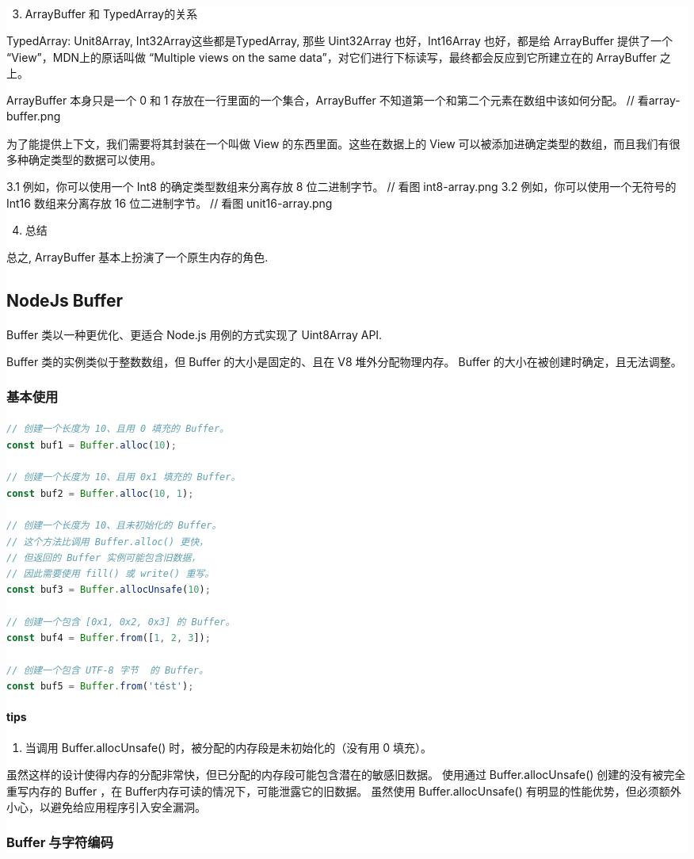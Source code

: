 3. ArrayBuffer 和 TypedArray的关系

TypedArray: Unit8Array, Int32Array这些都是TypedArray, 那些 Uint32Array 也好，Int16Array 也好，都是给 ArrayBuffer 提供了一个 “View”，MDN上的原话叫做 “Multiple views on the same data”，对它们进行下标读写，最终都会反应到它所建立在的 ArrayBuffer 之上。

ArrayBuffer 本身只是一个 0 和 1 存放在一行里面的一个集合，ArrayBuffer 不知道第一个和第二个元素在数组中该如何分配。  // 看array-buffer.png


为了能提供上下文，我们需要将其封装在一个叫做 View 的东西里面。这些在数据上的 View 可以被添加进确定类型的数组，而且我们有很多种确定类型的数据可以使用。

3.1 例如，你可以使用一个 Int8 的确定类型数组来分离存放 8 位二进制字节。 // 看图 int8-array.png
3.2 例如，你可以使用一个无符号的 Int16 数组来分离存放 16 位二进制字节。 // 看图 unit16-array.png


4. 总结

总之, ArrayBuffer 基本上扮演了一个原生内存的角色.

## NodeJs Buffer

Buffer 类以一种更优化、更适合 Node.js 用例的方式实现了 Uint8Array API.

Buffer 类的实例类似于整数数组，但 Buffer 的大小是固定的、且在 V8 堆外分配物理内存。 Buffer 的大小在被创建时确定，且无法调整。


### 基本使用

```js
// 创建一个长度为 10、且用 0 填充的 Buffer。
const buf1 = Buffer.alloc(10);

// 创建一个长度为 10、且用 0x1 填充的 Buffer。 
const buf2 = Buffer.alloc(10, 1);

// 创建一个长度为 10、且未初始化的 Buffer。
// 这个方法比调用 Buffer.alloc() 更快，
// 但返回的 Buffer 实例可能包含旧数据，
// 因此需要使用 fill() 或 write() 重写。
const buf3 = Buffer.allocUnsafe(10);

// 创建一个包含 [0x1, 0x2, 0x3] 的 Buffer。
const buf4 = Buffer.from([1, 2, 3]);

// 创建一个包含 UTF-8 字节  的 Buffer。
const buf5 = Buffer.from('tést');

```
#### tips

1. 当调用 Buffer.allocUnsafe() 时，被分配的内存段是未初始化的（没有用 0 填充）。 
 
虽然这样的设计使得内存的分配非常快，但已分配的内存段可能包含潜在的敏感旧数据。 使用通过 Buffer.allocUnsafe() 创建的没有被完全重写内存的 Buffer ，在 Buffer内存可读的情况下，可能泄露它的旧数据。
虽然使用 Buffer.allocUnsafe() 有明显的性能优势，但必须额外小心，以避免给应用程序引入安全漏洞。

### Buffer 与字符编码
